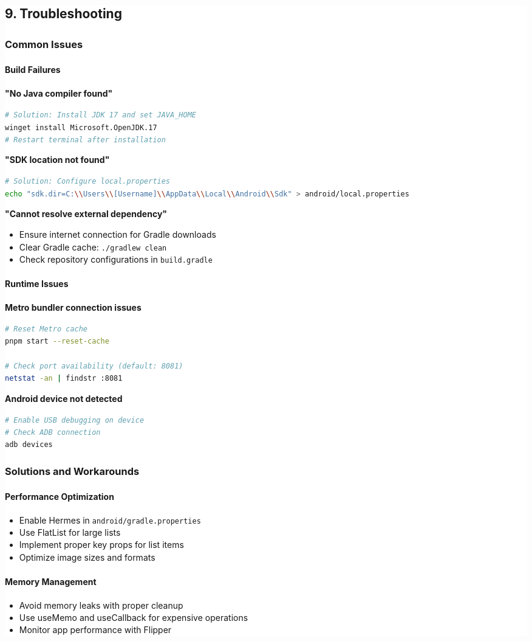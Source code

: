 ## 9. Troubleshooting

### Common Issues

#### Build Failures

**"No Java compiler found"**
```bash
# Solution: Install JDK 17 and set JAVA_HOME
winget install Microsoft.OpenJDK.17
# Restart terminal after installation
```

**"SDK location not found"**
```bash
# Solution: Configure local.properties
echo "sdk.dir=C:\\Users\\[Username]\\AppData\\Local\\Android\\Sdk" > android/local.properties
```

**"Cannot resolve external dependency"**
- Ensure internet connection for Gradle downloads
- Clear Gradle cache: `./gradlew clean`
- Check repository configurations in `build.gradle`

#### Runtime Issues

**Metro bundler connection issues**
```bash
# Reset Metro cache
pnpm start --reset-cache

# Check port availability (default: 8081)
netstat -an | findstr :8081
```

**Android device not detected**
```bash
# Enable USB debugging on device
# Check ADB connection
adb devices
```

### Solutions and Workarounds

#### Performance Optimization
- Enable Hermes in `android/gradle.properties`
- Use FlatList for large lists
- Implement proper key props for list items
- Optimize image sizes and formats

#### Memory Management
- Avoid memory leaks with proper cleanup
- Use useMemo and useCallback for expensive operations
- Monitor app performance with Flipper
